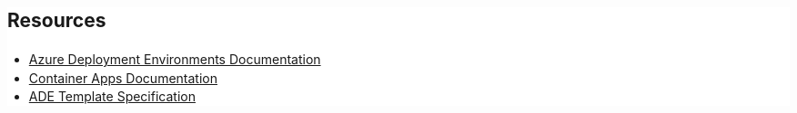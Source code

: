 ## Resources

- [Azure Deployment Environments Documentation](https://learn.microsoft.com/azure/deployment-environments/)
- [Container Apps Documentation](https://learn.microsoft.com/azure/container-apps/)
- [ADE Template Specification](https://learn.microsoft.com/azure/deployment-environments/configure-catalog)
